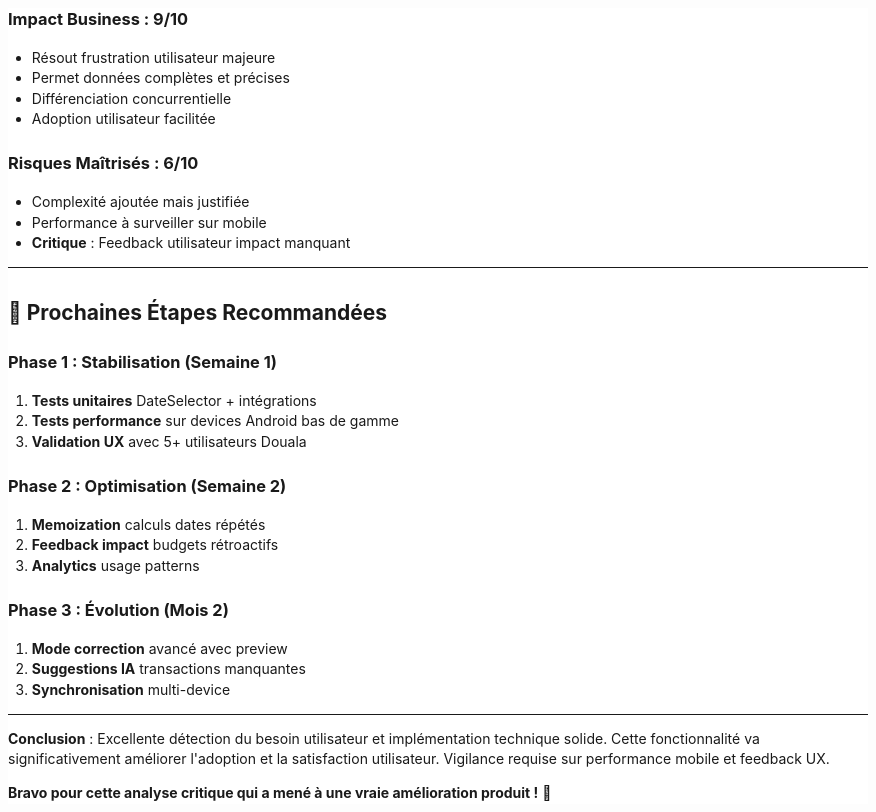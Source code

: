 ### **Impact Business** : 9/10
- Résout frustration utilisateur majeure
- Permet données complètes et précises
- Différenciation concurrentielle
- Adoption utilisateur facilitée

### **Risques Maîtrisés** : 6/10
- Complexité ajoutée mais justifiée
- Performance à surveiller sur mobile
- **Critique** : Feedback utilisateur impact manquant

---

## 📝 **Prochaines Étapes Recommandées**

### **Phase 1 : Stabilisation (Semaine 1)**
1. **Tests unitaires** DateSelector + intégrations
2. **Tests performance** sur devices Android bas de gamme
3. **Validation UX** avec 5+ utilisateurs Douala

### **Phase 2 : Optimisation (Semaine 2)**
1. **Memoization** calculs dates répétés
2. **Feedback impact** budgets rétroactifs
3. **Analytics** usage patterns

### **Phase 3 : Évolution (Mois 2)**
1. **Mode correction** avancé avec preview
2. **Suggestions IA** transactions manquantes
3. **Synchronisation** multi-device

---

**Conclusion** : Excellente détection du besoin utilisateur et implémentation technique solide. Cette fonctionnalité va significativement améliorer l'adoption et la satisfaction utilisateur. Vigilance requise sur performance mobile et feedback UX.

**Bravo pour cette analyse critique qui a mené à une vraie amélioration produit !** 🎉
